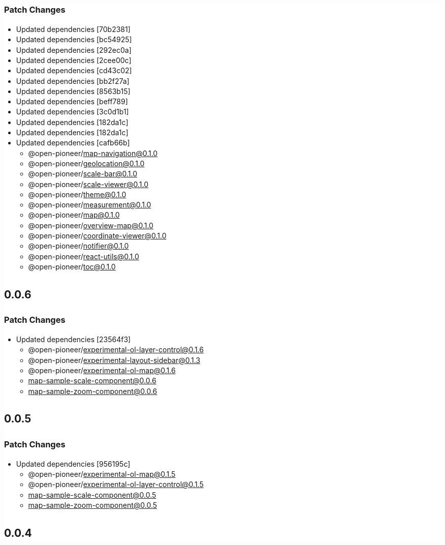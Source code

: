### Patch Changes

-   Updated dependencies [70b2381]
-   Updated dependencies [bc54925]
-   Updated dependencies [292ec0a]
-   Updated dependencies [2cee00c]
-   Updated dependencies [cd43c02]
-   Updated dependencies [bb2f27a]
-   Updated dependencies [8563b15]
-   Updated dependencies [beff789]
-   Updated dependencies [3c0d1b1]
-   Updated dependencies [182da1c]
-   Updated dependencies [182da1c]
-   Updated dependencies [cafb66b]
    -   @open-pioneer/map-navigation@0.1.0
    -   @open-pioneer/geolocation@0.1.0
    -   @open-pioneer/scale-bar@0.1.0
    -   @open-pioneer/scale-viewer@0.1.0
    -   @open-pioneer/theme@0.1.0
    -   @open-pioneer/measurement@0.1.0
    -   @open-pioneer/map@0.1.0
    -   @open-pioneer/overview-map@0.1.0
    -   @open-pioneer/coordinate-viewer@0.1.0
    -   @open-pioneer/notifier@0.1.0
    -   @open-pioneer/react-utils@0.1.0
    -   @open-pioneer/toc@0.1.0

## 0.0.6

### Patch Changes

-   Updated dependencies [23564f3]
    -   @open-pioneer/experimental-ol-layer-control@0.1.6
    -   @open-pioneer/experimental-layout-sidebar@0.1.3
    -   @open-pioneer/experimental-ol-map@0.1.6
    -   map-sample-scale-component@0.0.6
    -   map-sample-zoom-component@0.0.6

## 0.0.5

### Patch Changes

-   Updated dependencies [956195c]
    -   @open-pioneer/experimental-ol-map@0.1.5
    -   @open-pioneer/experimental-ol-layer-control@0.1.5
    -   map-sample-scale-component@0.0.5
    -   map-sample-zoom-component@0.0.5

## 0.0.4
